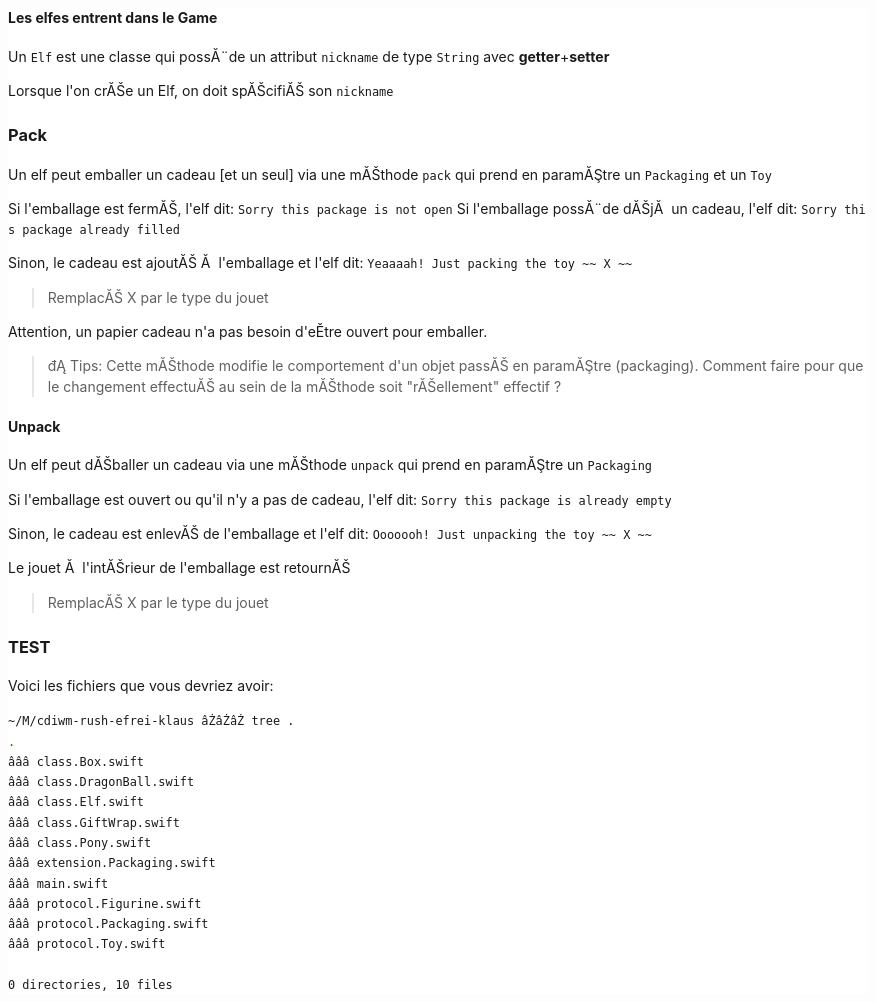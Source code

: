 #### Les elfes entrent dans le Game

Un `Elf` est une classe qui possĂ¨de un attribut `nickname` de type `String` avec
**getter**+**setter**

Lorsque l'on crĂŠe un Elf, on doit spĂŠcifiĂŠ son `nickname`

### Pack

Un elf peut emballer un cadeau [et un seul] via une mĂŠthode `pack` qui prend en
paramĂŞtre un `Packaging` et un `Toy`

Si l'emballage est fermĂŠ, l'elf dit: `Sorry this package is not open`
Si l'emballage possĂ¨de dĂŠjĂ  un cadeau, l'elf dit: `Sorry this package already filled`

Sinon, le cadeau est ajoutĂŠ Ă  l'emballage et l'elf dit:
`Yeaaaah! Just packing the toy ~~ X ~~`

> RemplacĂŠ X par le type du jouet

Attention, un papier cadeau n'a pas besoin d'eĚtre ouvert pour emballer.

> đĄ Tips: Cette mĂŠthode modifie le comportement d'un objet passĂŠ en paramĂŞtre (packaging).
Comment faire pour que le changement effectuĂŠ au sein de la mĂŠthode soit "rĂŠellement" effectif ?

#### Unpack

Un elf peut dĂŠballer un cadeau via une mĂŠthode `unpack` qui prend en paramĂŞtre un
`Packaging`

Si l'emballage est ouvert ou qu'il n'y a pas de cadeau, l'elf dit:
`Sorry this package is already empty`

Sinon, le cadeau est enlevĂŠ de l'emballage et l'elf dit:
`Ooooooh! Just unpacking the toy ~~ X ~~`

Le jouet Ă  l'intĂŠrieur de l'emballage est retournĂŠ

> RemplacĂŠ X par le type du jouet

### TEST

Voici les fichiers que vous devriez avoir:

```sh
~/M/cdiwm-rush-efrei-klaus âŻâŻâŻ tree .
.
âââ class.Box.swift
âââ class.DragonBall.swift
âââ class.Elf.swift
âââ class.GiftWrap.swift
âââ class.Pony.swift
âââ extension.Packaging.swift
âââ main.swift
âââ protocol.Figurine.swift
âââ protocol.Packaging.swift
âââ protocol.Toy.swift

0 directories, 10 files
```
